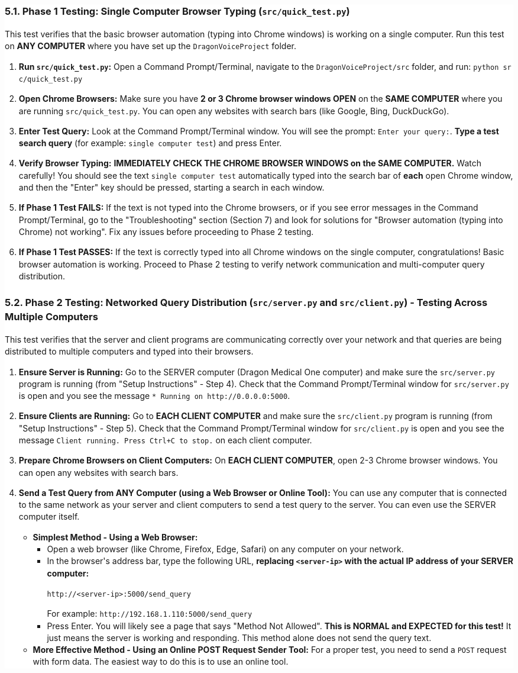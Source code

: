 ### 5.1. Phase 1 Testing: Single Computer Browser Typing (`src/quick_test.py`)

This test verifies that the basic browser automation (typing into Chrome windows) is working on a single computer.  Run this test on **ANY COMPUTER** where you have set up the `DragonVoiceProject` folder.

1.  **Run `src/quick_test.py`:** Open a Command Prompt/Terminal, navigate to the `DragonVoiceProject/src` folder, and run: `python src/quick_test.py`

2.  **Open Chrome Browsers:** Make sure you have **2 or 3 Chrome browser windows OPEN** on the **SAME COMPUTER** where you are running `src/quick_test.py`.  You can open any websites with search bars (like Google, Bing, DuckDuckGo).

3.  **Enter Test Query:** Look at the Command Prompt/Terminal window. You will see the prompt: `Enter your query:`.  **Type a test search query** (for example: `single computer test`) and press Enter.

4.  **Verify Browser Typing:** **IMMEDIATELY CHECK THE CHROME BROWSER WINDOWS on the SAME COMPUTER.**  Watch carefully! You should see the text `single computer test` automatically typed into the search bar of **each** open Chrome window, and then the "Enter" key should be pressed, starting a search in each window.

5.  **If Phase 1 Test FAILS:** If the text is not typed into the Chrome browsers, or if you see error messages in the Command Prompt/Terminal, go to the "Troubleshooting" section (Section 7) and look for solutions for "Browser automation (typing into Chrome) not working".  Fix any issues before proceeding to Phase 2 testing.

6.  **If Phase 1 Test PASSES:** If the text is correctly typed into all Chrome windows on the single computer, congratulations! Basic browser automation is working.  Proceed to Phase 2 testing to verify network communication and multi-computer query distribution.

### 5.2. Phase 2 Testing: Networked Query Distribution (`src/server.py` and `src/client.py`) - Testing Across Multiple Computers

This test verifies that the server and client programs are communicating correctly over your network and that queries are being distributed to multiple computers and typed into their browsers.

1.  **Ensure Server is Running:**  Go to the SERVER computer (Dragon Medical One computer) and make sure the `src/server.py` program is running (from "Setup Instructions" - Step 4).  Check that the Command Prompt/Terminal window for `src/server.py` is open and you see the message ` * Running on http://0.0.0.0:5000 `.

2.  **Ensure Clients are Running:** Go to **EACH CLIENT COMPUTER** and make sure the `src/client.py` program is running (from "Setup Instructions" - Step 5). Check that the Command Prompt/Terminal window for `src/client.py` is open and you see the message `Client running. Press Ctrl+C to stop.` on each client computer.

3.  **Prepare Chrome Browsers on Client Computers:** On **EACH CLIENT COMPUTER**, open 2-3 Chrome browser windows. You can open any websites with search bars.

4.  **Send a Test Query from ANY Computer (using a Web Browser or Online Tool):** You can use any computer that is connected to the same network as your server and client computers to send a test query to the server.  You can even use the SERVER computer itself.
    *   **Simplest Method - Using a Web Browser:**
        *   Open a web browser (like Chrome, Firefox, Edge, Safari) on any computer on your network.
        *   In the browser's address bar, type the following URL, **replacing `<server-ip>` with the actual IP address of your SERVER computer:**
            ```
            http://<server-ip>:5000/send_query
            ```
            For example: `http://192.168.1.110:5000/send_query`
        *   Press Enter. You will likely see a page that says "Method Not Allowed". **This is NORMAL and EXPECTED for this test!**  It just means the server is working and responding.  This method alone does not send the query text.
    *   **More Effective Method - Using an Online POST Request Sender Tool:**  For a proper test, you need to send a `POST` request with form data.  The easiest way to do this is to use an online tool.